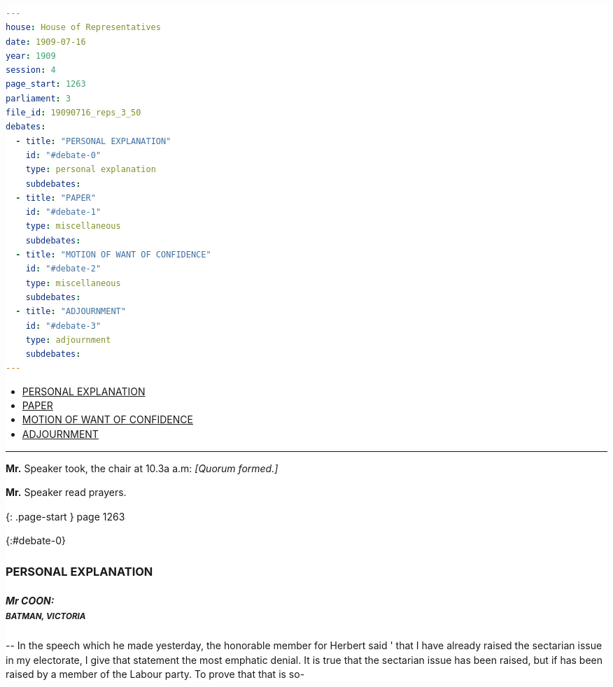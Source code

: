 ```yaml
---
house: House of Representatives
date: 1909-07-16
year: 1909
session: 4
page_start: 1263
parliament: 3
file_id: 19090716_reps_3_50
debates:
  - title: "PERSONAL EXPLANATION"
    id: "#debate-0"
    type: personal explanation
    subdebates:
  - title: "PAPER"
    id: "#debate-1"
    type: miscellaneous
    subdebates:
  - title: "MOTION OF WANT OF CONFIDENCE"
    id: "#debate-2"
    type: miscellaneous
    subdebates:
  - title: "ADJOURNMENT"
    id: "#debate-3"
    type: adjournment
    subdebates:
---
```


* [PERSONAL EXPLANATION](#debate-0)
* [PAPER](#debate-1)
* [MOTION OF WANT OF CONFIDENCE](#debate-2)
* [ADJOURNMENT](#debate-3)


----


 **Mr.** Speaker  took, the chair at  10.3a  a.m:  *[Quorum formed.]* 


 **Mr.** Speaker  read prayers. 

{: .page-start }
page 1263

{:#debate-0}
### PERSONAL EXPLANATION

##### Mr COON:<br><small class="text-muted">BATMAN, VICTORIA</small>

-- In the speech which he made yesterday, the honorable member for Herbert said ' that I have already raised the sectarian issue in my electorate, I give that statement the most emphatic denial. It is true that the sectarian issue has been raised, but if has been raised by a member of the Labour party. To prove that that is so- 
